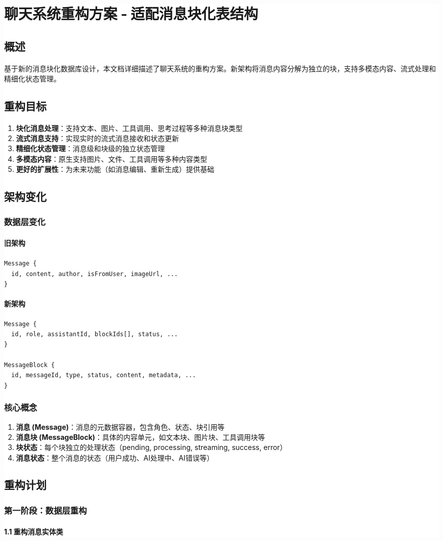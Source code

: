 # 聊天系统重构方案 - 适配消息块化表结构

## 概述

基于新的消息块化数据库设计，本文档详细描述了聊天系统的重构方案。新架构将消息内容分解为独立的块，支持多模态内容、流式处理和精细化状态管理。

## 重构目标

1. **块化消息处理**：支持文本、图片、工具调用、思考过程等多种消息块类型
2. **流式消息支持**：实现实时的流式消息接收和状态更新
3. **精细化状态管理**：消息级和块级的独立状态管理
4. **多模态内容**：原生支持图片、文件、工具调用等多种内容类型
5. **更好的扩展性**：为未来功能（如消息编辑、重新生成）提供基础

## 架构变化

### 数据层变化

#### 旧架构
```
Message {
  id, content, author, isFromUser, imageUrl, ...
}
```

#### 新架构
```
Message {
  id, role, assistantId, blockIds[], status, ...
}

MessageBlock {
  id, messageId, type, status, content, metadata, ...
}
```

### 核心概念

1. **消息 (Message)**：消息的元数据容器，包含角色、状态、块引用等
2. **消息块 (MessageBlock)**：具体的内容单元，如文本块、图片块、工具调用块等
3. **块状态**：每个块独立的处理状态（pending, processing, streaming, success, error）
4. **消息状态**：整个消息的状态（用户成功、AI处理中、AI错误等）

## 重构计划

### 第一阶段：数据层重构

#### 1.1 重构消息实体类
